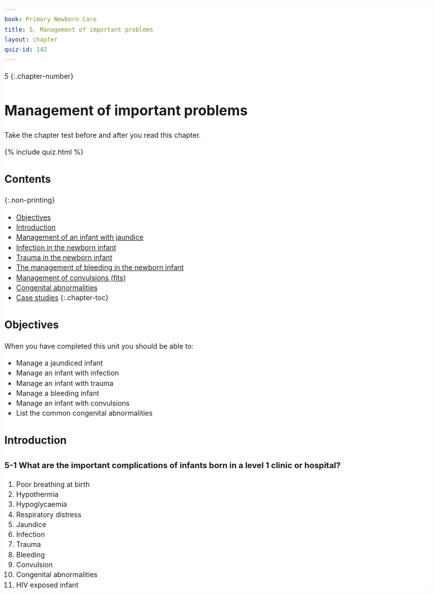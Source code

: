 ```yaml
---
book: Primary Newborn Care
title: 5. Management of important problems
layout: chapter
quiz-id: 142
---
```


5
{:.chapter-number}

# Management of important problems

Take the chapter test before and after you read this chapter.

{% include quiz.html %}

## Contents
{:.non-printing}

*   [Objectives](#objectives)
*   [Introduction](#introduction)
*   [Management of an infant with jaundice](#management-of-an-infant-with-jaundice)
*   [Infection in the newborn infant](#infection-in-the-newborn-infant)
*   [Trauma in the newborn infant](#trauma-in-the-newborn-infant)
*   [The management of bleeding in the newborn infant](#the-management-of-bleeding-in-the-newborn-infant)
*   [Management of convulsions (fits)](#management-of-convulsions-fits)
*   [Congenital abnormalities](#congenital-abnormalities)
*   [Case studies](#case-study-1)
{:.chapter-toc}

## Objectives

When you have completed this unit you should be able to:

*	Manage a jaundiced infant
*	Manage an infant with infection
*	Manage an infant with trauma
*	Manage a bleeding infant
*	Manage an infant with convulsions
*	List the common congenital abnormalities

## Introduction

### 5-1 What are the important complications of infants born in a level 1 clinic or hospital?

1.	Poor breathing at birth
2.	Hypothermia
3.	Hypoglycaemia
4.	Respiratory distress
5.	Jaundice
6.	Infection
7.	Trauma
8.	Bleeding
9.	Convulsion
10.	Congenital abnormalities
11.	HIV exposed infant
